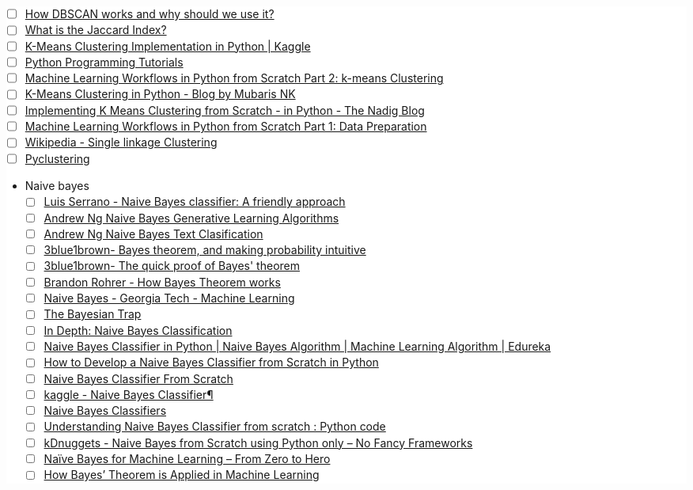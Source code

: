   * [ ] [How DBSCAN works and why should we use it?](https://towardsdatascience.com/how-dbscan-works-and-why-should-i-use-it-443b4a191c80)
  * [ ] [What is the Jaccard Index?](https://www.statisticshowto.datasciencecentral.com/jaccard-index/)
  * [ ] [K-Means Clustering Implementation in Python | Kaggle](https://www.kaggle.com/andyxie/k-means-clustering-implementation-in-python)
  * [ ] [Python Programming Tutorials](https://pythonprogramming.net/k-means-from-scratch-machine-learning-tutorial/)
  * [ ] [Machine Learning Workflows in Python from Scratch Part 2: k-means Clustering](https://www.kdnuggets.com/2017/06/machine-learning-workflows-python-scratch-part-2.html)
  * [ ] [K-Means Clustering in Python - Blog by Mubaris NK](https://mubaris.com/posts/kmeans-clustering/)
  * [ ] [Implementing K Means Clustering from Scratch - in Python - The Nadig Blog](http://madhugnadig.com/articles/machine-learning/2017/03/04/implementing-k-means-clustering-from-scratch-in-python.html)
  * [ ] [Machine Learning Workflows in Python from Scratch Part 1: Data Preparation](https://www.kdnuggets.com/2017/05/machine-learning-workflows-python-scratch-part-1.html)
  * [ ] [Wikipedia - Single linkage Clustering](https://en.wikipedia.org/wiki/Single-linkage_clustering)
  * [ ] [Pyclustering](https://github.com/annoviko/pyclustering/tree/master/pyclustering/cluster)

* Naive bayes
  * [ ] [Luis Serrano - Naive Bayes classifier: A friendly approach](https://www.youtube.com/watch?v=Q8l0Vip5YUw)
  * [ ] [Andrew Ng Naive Bayes Generative Learning Algorithms](https://www.youtube.com/watch?v=z5UQyCESW64)
  * [ ] [Andrew Ng Naive Bayes Text Clasification](https://www.youtube.com/watch?v=NFd0ZQk5bR4)
  * [ ] [3blue1brown- Bayes theorem, and making probability intuitive](https://www.youtube.com/watch?v=HZGCoVF3YvM)
  * [ ] [3blue1brown- The quick proof of Bayes' theorem](https://www.youtube.com/watch?v=U_85TaXbeIo)
  * [ ] [Brandon Rohrer - How Bayes Theorem works](https://www.youtube.com/watch?v=5NMxiOGL39M)
  * [ ] [Naive Bayes - Georgia Tech - Machine Learning](https://www.youtube.com/watch?v=M59h7CFUwPU)
  * [ ] [The Bayesian Trap](https://www.youtube.com/watch?v=R13BD8qKeTg&list=RDQMQfbssw7R-TQ&index=24)
  * [ ] [In Depth: Naive Bayes Classification](https://jakevdp.github.io/PythonDataScienceHandbook/05.05-naive-bayes.html)
  * [ ] [Naive Bayes Classifier in Python | Naive Bayes Algorithm | Machine Learning Algorithm | Edureka](https://www.youtube.com/watch?v=vz_xuxYS2PM&t=11s)
  * [ ] [How to Develop a Naive Bayes Classifier from Scratch in Python](https://machinelearningmastery.com/classification-as-conditional-probability-and-the-naive-bayes-algorithm//)
  * [ ] [Naive Bayes Classifier From Scratch](https://chrisalbon.com/machine_learning/naive_bayes/naive_bayes_classifier_from_scratch/)
  * [ ] [kaggle - Naive Bayes Classifier¶](https://www.kaggle.com/pranavpandey2511/naive-bayes-classifier-from-scratch)
  * [ ] [Naive Bayes Classifiers](https://www.geeksforgeeks.org/naive-bayes-classifiers)
  * [ ] [Understanding Naive Bayes Classifier from scratch : Python code](https://appliedmachinelearning.blog/2017/05/23/understanding-naive-bayes-classifier-from-scratch-python-code/)
  * [ ] [kDnuggets - Naive Bayes from Scratch using Python only – No Fancy Frameworks](https://www.kdnuggets.com/2018/10/naive-bayes-from-scratch-python.html)
  * [ ] [Naïve Bayes for Machine Learning – From Zero to Hero](https://blog.floydhub.com/naive-bayes-for-machine-learning/)
  * [ ] [How Bayes’ Theorem is Applied in Machine Learning](https://www.kdnuggets.com/2019/10/bayes-theorem-applied-machine-learning.html)
